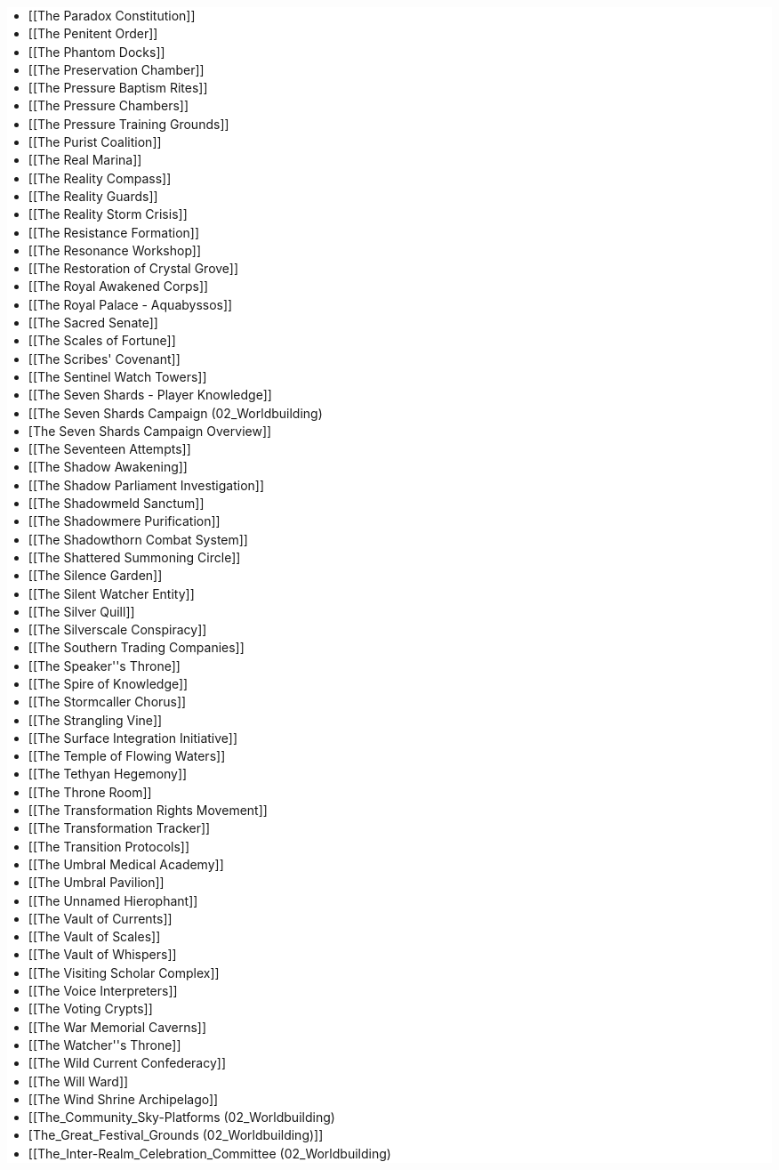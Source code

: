- [[The Paradox Constitution]]
- [[The Penitent Order]]
- [[The Phantom Docks]]
- [[The Preservation Chamber]]
- [[The Pressure Baptism Rites]]
- [[The Pressure Chambers]]
- [[The Pressure Training Grounds]]
- [[The Purist Coalition]]
- [[The Real Marina]]
- [[The Reality Compass]]
- [[The Reality Guards]]
- [[The Reality Storm Crisis]]
- [[The Resistance Formation]]
- [[The Resonance Workshop]]
- [[The Restoration of Crystal Grove]]
- [[The Royal Awakened Corps]]
- [[The Royal Palace - Aquabyssos]]
- [[The Sacred Senate]]
- [[The Scales of Fortune]]
- [[The Scribes' Covenant]]
- [[The Sentinel Watch Towers]]
- [[The Seven Shards - Player Knowledge]]
- [[The Seven Shards Campaign (02_Worldbuilding)
- [The Seven Shards Campaign Overview]]
- [[The Seventeen Attempts]]
- [[The Shadow Awakening]]
- [[The Shadow Parliament Investigation]]
- [[The Shadowmeld Sanctum]]
- [[The Shadowmere Purification]]
- [[The Shadowthorn Combat System]]
- [[The Shattered Summoning Circle]]
- [[The Silence Garden]]
- [[The Silent Watcher Entity]]
- [[The Silver Quill]]
- [[The Silverscale Conspiracy]]
- [[The Southern Trading Companies]]
- [[The Speaker''s Throne]]
- [[The Spire of Knowledge]]
- [[The Stormcaller Chorus]]
- [[The Strangling Vine]]
- [[The Surface Integration Initiative]]
- [[The Temple of Flowing Waters]]
- [[The Tethyan Hegemony]]
- [[The Throne Room]]
- [[The Transformation Rights Movement]]
- [[The Transformation Tracker]]
- [[The Transition Protocols]]
- [[The Umbral Medical Academy]]
- [[The Umbral Pavilion]]
- [[The Unnamed Hierophant]]
- [[The Vault of Currents]]
- [[The Vault of Scales]]
- [[The Vault of Whispers]]
- [[The Visiting Scholar Complex]]
- [[The Voice Interpreters]]
- [[The Voting Crypts]]
- [[The War Memorial Caverns]]
- [[The Watcher''s Throne]]
- [[The Wild Current Confederacy]]
- [[The Will Ward]]
- [[The Wind Shrine Archipelago]]
- [[The_Community_Sky-Platforms (02_Worldbuilding)
- [The_Great_Festival_Grounds (02_Worldbuilding)]]
- [[The_Inter-Realm_Celebration_Committee (02_Worldbuilding)